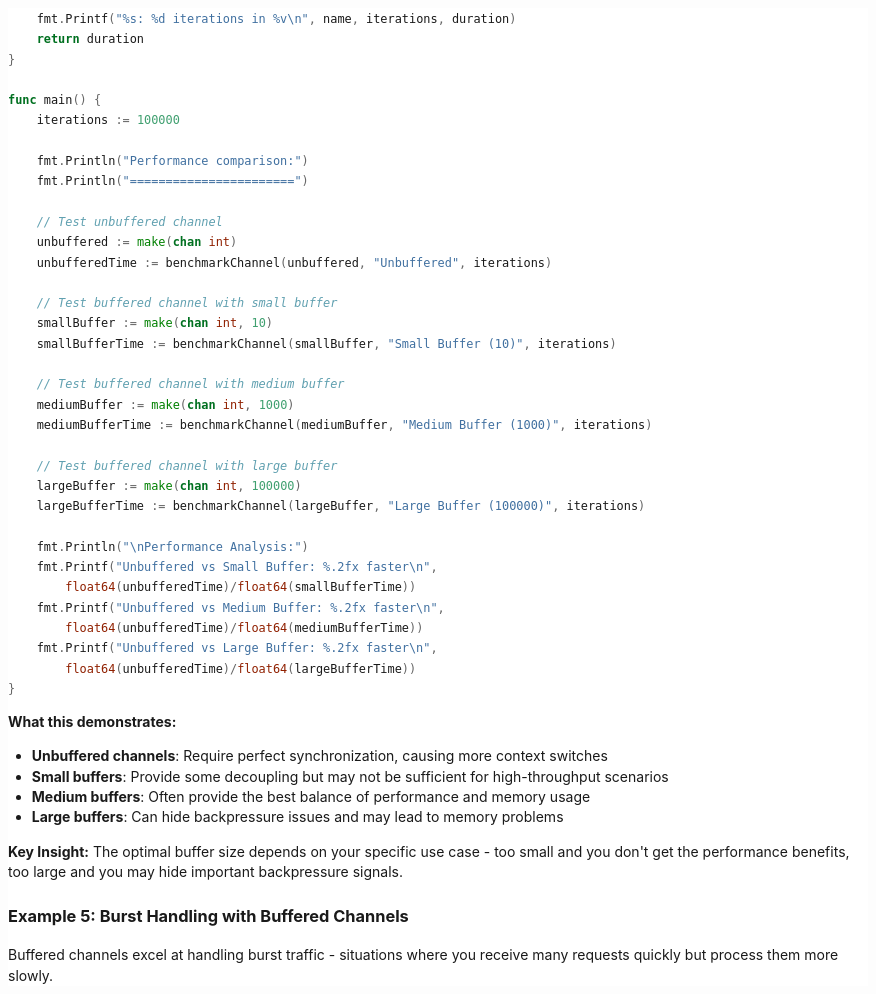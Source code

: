```go
    fmt.Printf("%s: %d iterations in %v\n", name, iterations, duration)
    return duration
}

func main() {
    iterations := 100000
    
    fmt.Println("Performance comparison:")
    fmt.Println("=======================")
    
    // Test unbuffered channel
    unbuffered := make(chan int)
    unbufferedTime := benchmarkChannel(unbuffered, "Unbuffered", iterations)
    
    // Test buffered channel with small buffer
    smallBuffer := make(chan int, 10)
    smallBufferTime := benchmarkChannel(smallBuffer, "Small Buffer (10)", iterations)
    
    // Test buffered channel with medium buffer
    mediumBuffer := make(chan int, 1000)
    mediumBufferTime := benchmarkChannel(mediumBuffer, "Medium Buffer (1000)", iterations)
    
    // Test buffered channel with large buffer
    largeBuffer := make(chan int, 100000)
    largeBufferTime := benchmarkChannel(largeBuffer, "Large Buffer (100000)", iterations)
    
    fmt.Println("\nPerformance Analysis:")
    fmt.Printf("Unbuffered vs Small Buffer: %.2fx faster\n", 
        float64(unbufferedTime)/float64(smallBufferTime))
    fmt.Printf("Unbuffered vs Medium Buffer: %.2fx faster\n", 
        float64(unbufferedTime)/float64(mediumBufferTime))
    fmt.Printf("Unbuffered vs Large Buffer: %.2fx faster\n", 
        float64(unbufferedTime)/float64(largeBufferTime))
}
```

**What this demonstrates:**

- **Unbuffered channels**: Require perfect synchronization, causing more context switches
- **Small buffers**: Provide some decoupling but may not be sufficient for high-throughput scenarios
- **Medium buffers**: Often provide the best balance of performance and memory usage
- **Large buffers**: Can hide backpressure issues and may lead to memory problems

**Key Insight:** The optimal buffer size depends on your specific use case - too small and you don't get the performance benefits, too large and you may hide important backpressure signals.

### Example 5: Burst Handling with Buffered Channels

Buffered channels excel at handling burst traffic - situations where you receive many requests quickly but process them more slowly.
